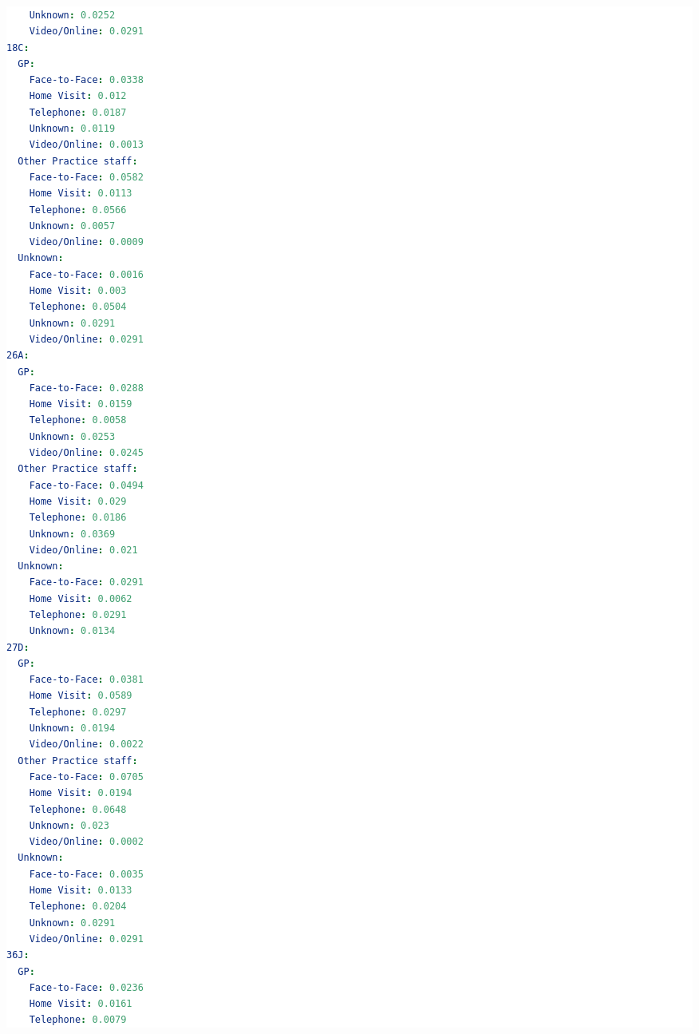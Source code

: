 ```yaml
    Unknown: 0.0252
    Video/Online: 0.0291
18C:
  GP:
    Face-to-Face: 0.0338
    Home Visit: 0.012
    Telephone: 0.0187
    Unknown: 0.0119
    Video/Online: 0.0013
  Other Practice staff:
    Face-to-Face: 0.0582
    Home Visit: 0.0113
    Telephone: 0.0566
    Unknown: 0.0057
    Video/Online: 0.0009
  Unknown:
    Face-to-Face: 0.0016
    Home Visit: 0.003
    Telephone: 0.0504
    Unknown: 0.0291
    Video/Online: 0.0291
26A:
  GP:
    Face-to-Face: 0.0288
    Home Visit: 0.0159
    Telephone: 0.0058
    Unknown: 0.0253
    Video/Online: 0.0245
  Other Practice staff:
    Face-to-Face: 0.0494
    Home Visit: 0.029
    Telephone: 0.0186
    Unknown: 0.0369
    Video/Online: 0.021
  Unknown:
    Face-to-Face: 0.0291
    Home Visit: 0.0062
    Telephone: 0.0291
    Unknown: 0.0134
27D:
  GP:
    Face-to-Face: 0.0381
    Home Visit: 0.0589
    Telephone: 0.0297
    Unknown: 0.0194
    Video/Online: 0.0022
  Other Practice staff:
    Face-to-Face: 0.0705
    Home Visit: 0.0194
    Telephone: 0.0648
    Unknown: 0.023
    Video/Online: 0.0002
  Unknown:
    Face-to-Face: 0.0035
    Home Visit: 0.0133
    Telephone: 0.0204
    Unknown: 0.0291
    Video/Online: 0.0291
36J:
  GP:
    Face-to-Face: 0.0236
    Home Visit: 0.0161
    Telephone: 0.0079
```